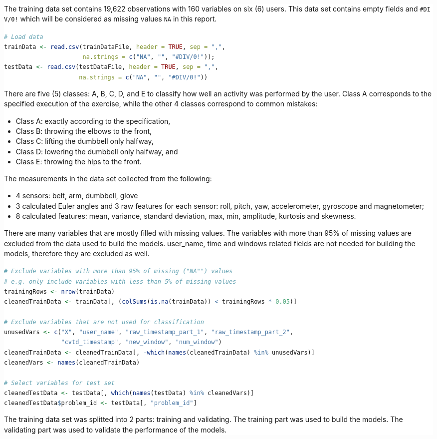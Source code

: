 The training data set contains 19,622 observations with 160 variables on six (6) users. This data set contains empty fields and <code>#DIV/0!</code> which will be considered as missing values <code>NA</code> in this report.


```r
# Load data
trainData <- read.csv(trainDataFile, header = TRUE, sep = ",", 
                      na.strings = c("NA", "", "#DIV/0!"));
testData <- read.csv(testDataFile, header = TRUE, sep = ",", 
                     na.strings = c("NA", "", "#DIV/0!"))
```

There are five (5) classes: A, B, C, D, and E to classify how well an activity was performed by the user. Class A corresponds to the specified execution of the exercise, while the other 4 classes correspond to common mistakes:

* Class A: exactly according to the specification,
* Class B: throwing the elbows to the front,
* Class C: lifting the dumbbell only halfway,
* Class D: lowering the dumbbell only halfway, and
* Class E: throwing the hips to the front.

The measurements in the data set collected from the following:

* 4 sensors: belt, arm, dumbbell, glove
* 3 calculated Euler angles and 3 raw features for each sensor: roll, pitch, yaw, accelerometer, gyroscope and magnetometer;
* 8 calculated features: mean, variance, standard deviation, max, min, amplitude, kurtosis and skewness.

There are many variables that are mostly filled with missing values. The variables with more than 95% of missing values are excluded from the data used to build the models. user_name, time and windows related fields are not needed for building the models, therefore they are excluded as well.


```r
# Exclude variables with more than 95% of missing ("NA"") values
# e.g. only include variables with less than 5% of missing values
trainingRows <- nrow(trainData)
cleanedTrainData <- trainData[, (colSums(is.na(trainData)) < trainingRows * 0.05)]

# Exclude variables that are not used for classification
unusedVars <- c("X", "user_name", "raw_timestamp_part_1", "raw_timestamp_part_2", 
                "cvtd_timestamp", "new_window", "num_window")
cleanedTrainData <- cleanedTrainData[, -which(names(cleanedTrainData) %in% unusedVars)]
cleanedVars <- names(cleanedTrainData)

# Select variables for test set
cleanedTestData <- testData[, which(names(testData) %in% cleanedVars)]
cleanedTestData$problem_id <- testData[, "problem_id"]
```

The training data set was splitted into 2 parts: training and validating. The training part was used to build the models. The validating part was used to validate the performance of the models.

